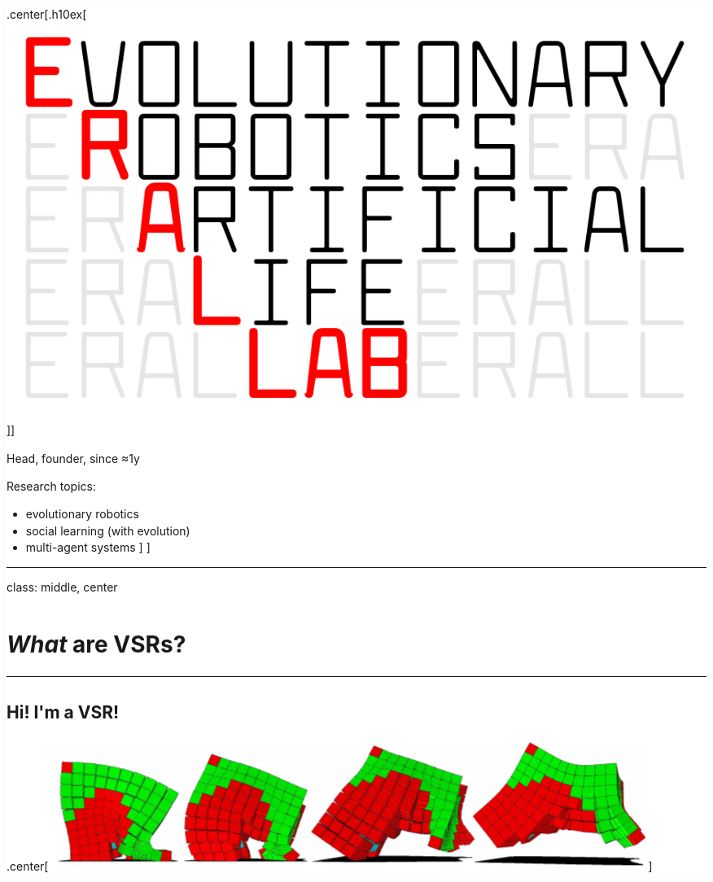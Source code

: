 .center[.h10ex[![Evolutionary Robotics and Artificial Life lab](imgs/logo-eral.png)]]

Head, founder, since ≈1y

Research topics:
- evolutionary robotics
- social learning (with evolution)
- multi-agent systems
]
]

---

class: middle, center

# *What* are VSRs?

---

## Hi! I'm a VSR!

.center[![An example VSR](imgs/vsr-def-example.png)]
